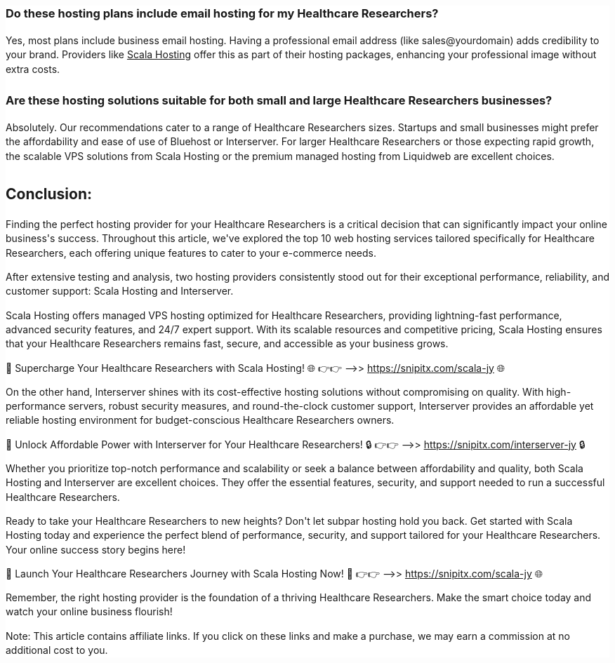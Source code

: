 ### Do these hosting plans include email hosting for my Healthcare Researchers? 
Yes, most plans include business email hosting. Having a professional email address (like sales@yourdomain) adds credibility to your brand. Providers like [Scala Hosting](https://snipitx.com/scala-jy) offer this as part of their hosting packages, enhancing your professional image without extra costs.

### Are these hosting solutions suitable for both small and large Healthcare Researchers businesses? 
Absolutely. Our recommendations cater to a range of Healthcare Researchers sizes. Startups and small businesses might prefer the affordability and ease of use of Bluehost or Interserver. For larger Healthcare Researchers or those expecting rapid growth, the scalable VPS solutions from Scala Hosting or the premium managed hosting from Liquidweb are excellent choices.

## Conclusion:

Finding the perfect hosting provider for your Healthcare Researchers is a critical decision that can significantly impact your online business's success. Throughout this article, we've explored the top 10 web hosting services tailored specifically for Healthcare Researchers, each offering unique features to cater to your e-commerce needs.

After extensive testing and analysis, two hosting providers consistently stood out for their exceptional performance, reliability, and customer support: Scala Hosting and Interserver.

Scala Hosting offers managed VPS hosting optimized for Healthcare Researchers, providing lightning-fast performance, advanced security features, and 24/7 expert support. With its scalable resources and competitive pricing, Scala Hosting ensures that your Healthcare Researchers remains fast, secure, and accessible as your business grows.

🚀 Supercharge Your Healthcare Researchers with Scala Hosting! 🌐
👉👉 -->> https://snipitx.com/scala-jy 🌐

On the other hand, Interserver shines with its cost-effective hosting solutions without compromising on quality. With high-performance servers, robust security measures, and round-the-clock customer support, Interserver provides an affordable yet reliable hosting environment for budget-conscious Healthcare Researchers owners.

💸 Unlock Affordable Power with Interserver for Your Healthcare Researchers! 🔒
👉👉 -->> https://snipitx.com/interserver-jy 🔒

Whether you prioritize top-notch performance and scalability or seek a balance between affordability and quality, both Scala Hosting and Interserver are excellent choices. They offer the essential features, security, and support needed to run a successful Healthcare Researchers.

Ready to take your Healthcare Researchers to new heights? Don't let subpar hosting hold you back. Get started with Scala Hosting today and experience the perfect blend of performance, security, and support tailored for your Healthcare Researchers. Your online success story begins here!

🚀 Launch Your Healthcare Researchers Journey with Scala Hosting Now! 🌟
👉👉 -->> https://snipitx.com/scala-jy 🌐

Remember, the right hosting provider is the foundation of a thriving Healthcare Researchers. Make the smart choice today and watch your online business flourish!

Note: This article contains affiliate links. If you click on these links and make a purchase, we may earn a commission at no additional cost to you.
